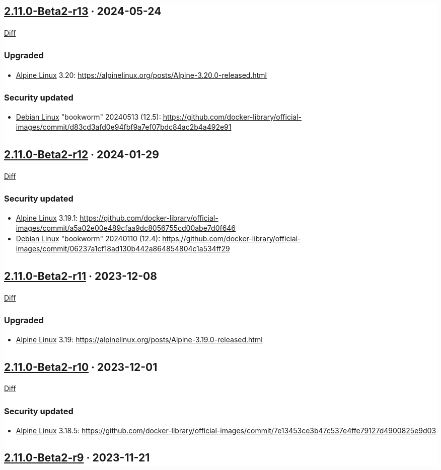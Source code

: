 


## [2.11.0-Beta2-r13] · 2024-05-24
[2.11.0-Beta2-r13]: /../../tree/2.11.0-Beta2-r13

[Diff](/../../compare/2.11.0-Beta2-r12...2.11.0-Beta2-r13)

### Upgraded

- [Alpine Linux] 3.20: <https://alpinelinux.org/posts/Alpine-3.20.0-released.html>

### Security updated

- [Debian Linux] "bookworm" 20240513 (12.5): <https://github.com/docker-library/official-images/commit/d83cd3afd0e94fbf9a7ef07bdc84ac2b4a492e91>




## [2.11.0-Beta2-r12] · 2024-01-29
[2.11.0-Beta2-r12]: /../../tree/2.11.0-Beta2-r12

[Diff](/../../compare/2.11.0-Beta2-r11...2.11.0-Beta2-r12)

### Security updated

- [Alpine Linux] 3.19.1: <https://github.com/docker-library/official-images/commit/a5a02e00e489cfaa9dc8056755cd00abe7d0f646>
- [Debian Linux] "bookworm" 20240110 (12.4): <https://github.com/docker-library/official-images/commit/06237a1cf18ad130b442a864854804c1a534ff29>




## [2.11.0-Beta2-r11] · 2023-12-08
[2.11.0-Beta2-r11]: /../../tree/2.11.0-Beta2-r11

[Diff](/../../compare/2.11.0-Beta2-r10...2.11.0-Beta2-r11)

### Upgraded

- [Alpine Linux] 3.19: <https://alpinelinux.org/posts/Alpine-3.19.0-released.html>




## [2.11.0-Beta2-r10] · 2023-12-01
[2.11.0-Beta2-r10]: /../../tree/2.11.0-Beta2-r10

[Diff](/../../compare/2.11.0-Beta2-r9...2.11.0-Beta2-r10)

### Security updated

- [Alpine Linux] 3.18.5: <https://github.com/docker-library/official-images/commit/7e13453ce3b47c537e4ffe79127d4900825e9d03>




## [2.11.0-Beta2-r9] · 2023-11-21
[2.11.0-Beta2-r9]: /../../tree/2.11.0-Beta2-r9


[2.11.0-Beta2-r16]: /../../tree/2.11.0-Beta2-r16
[2.11.0-Beta2-r16]: /../../tree/2.11.0-Beta2-r16
[2.11.0-Beta2-r15]: /../../tree/2.11.0-Beta2-r15
[2.11.0-Beta2-r14]: /../../tree/2.11.0-Beta2-r14
[2.11.0-Beta2-r8]: /../../tree/2.11.0-Beta2-r8
[2.11.0-Beta2-r7]: /../../tree/2.11.0-Beta2-r7
[2.11.0-Beta2-r6]: /../../tree/2.11.0-Beta2-r6
[2.11.0-Beta2-r5]: /../../tree/2.11.0-Beta2-r5
[2.11.0-Beta2-r4]: /../../tree/2.11.0-Beta2-r4
[#8]: /../../issues/8
[#9]: /../../pull/9
[2.11.0-Beta2-r3]: /../../tree/2.11.0-Beta2-r3
[2.11.0-Beta2-r2]: /../../tree/2.11.0-Beta2-r2
[2.11.0-Beta2-r1]: /../../tree/2.11.0-Beta2-r1
[2.11.0-Beta2-r0]: /../../tree/2.11.0-Beta2-r0
[2.10.3-r29]: /../../tree/2.10.3-r29
[2.10.3-r28]: /../../tree/2.10.3-r28
[2.10.3-r27]: /../../tree/2.10.3-r27
[2.10.3-r26]: /../../tree/2.10.3-r26
[2.10.3-r25]: /../../tree/2.10.3-r25
[2.10.3-r24]: /../../tree/2.10.3-r24
[2.10.3-r23]: /../../tree/2.10.3-r23
[#6]: /../../issues/6
[2.10.3-r22]: /../../tree/2.10.3-r22
[2.10.3-r21]: /../../tree/2.10.3-r21
[2.10.3-r20]: /../../tree/2.10.3-r20
[2.10.3-r19]: /../../tree/2.10.3-r19
[2.10.3-r18]: /../../tree/2.10.3-r18
[2.10.3-r17]: /../../tree/2.10.3-r17
[2.10.3-r16]: /../../tree/2.10.3-r16
[2.10.3-r15]: /../../tree/2.10.3-r15
[2.10.3-r14]: /../../tree/2.10.3-r14
[2.10.3-r13]: /../../tree/2.10.3-r13
[2.10.3-r12]: /../../tree/2.10.3-r12
[2.10.3-r11]: /../../tree/2.10.3-r11
[2.10.3-r10]: /../../tree/2.10.3-r10
[2.10.3-r9]: /../../tree/2.10.3-r9
[2.10.3-r8]: /../../tree/2.10.3-r8
[2.10.3-r7]: /../../tree/2.10.3-r7
[2.10.3-r6]: /../../tree/2.10.3-r6
[2.10.3-r5]: /../../tree/2.10.3-r5
[2.10.3-r4]: /../../tree/2.10.3-r4
[2.10.3-r3]: /../../tree/2.10.3-r3
[2.10.3-r2]: /../../tree/2.10.3-r2
[2.10.3-r1]: /../../tree/2.10.3-r1
[2.10.3-r0]: /../../tree/2.10.3-r0
[Alpine Linux]: https://www.alpinelinux.org
[Debian Linux]: https://www.debian.org
[MySQL]: https://www.mysql.com
[OpenDBX]: https://www.linuxnetworks.de/doc/index.php/OpenDBX
[OpenDKIM]: http://www.opendkim.org
[PostgreSQL]: https://www.postgresql.org
[s6-overlay]: https://github.com/just-containers/s6-overlay
[Semantic Versioning 2.0.0]: https://semver.org
[SQLite]: https://www.sqlite.org